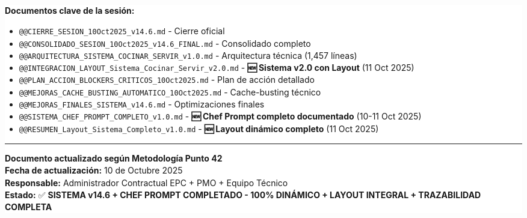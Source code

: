 **Documentos clave de la sesión:**
- `@@CIERRE_SESION_10Oct2025_v14.6.md` - Cierre oficial
- `@@CONSOLIDADO_SESION_10Oct2025_v14.6_FINAL.md` - Consolidado completo
- `@@ARQUITECTURA_SISTEMA_COCINAR_SERVIR_v1.0.md` - Arquitectura técnica (1,457 líneas)
- `@@INTEGRACION_LAYOUT_Sistema_Cocinar_Servir_v2.0.md` - **🆕 Sistema v2.0 con Layout** (11 Oct 2025)
- `@@PLAN_ACCION_BLOCKERS_CRITICOS_10Oct2025.md` - Plan de acción detallado
- `@@MEJORAS_CACHE_BUSTING_AUTOMATICO_10Oct2025.md` - Cache-busting técnico
- `@@MEJORAS_FINALES_SISTEMA_v14.6.md` - Optimizaciones finales
- `@@SISTEMA_CHEF_PROMPT_COMPLETO_v1.0.md` - **🆕 Chef Prompt completo documentado** (10-11 Oct 2025)
- `@@RESUMEN_Layout_Sistema_Completo_v1.0.md` - **🆕 Layout dinámico completo** (11 Oct 2025)

---

**Documento actualizado según Metodología Punto 42**  
**Fecha de actualización:** 10 de Octubre 2025  
**Responsable:** Administrador Contractual EPC + PMO + Equipo Técnico  
**Estado:** ✅ **SISTEMA v14.6 + CHEF PROMPT COMPLETADO - 100% DINÁMICO + LAYOUT INTEGRAL + TRAZABILIDAD COMPLETA**
